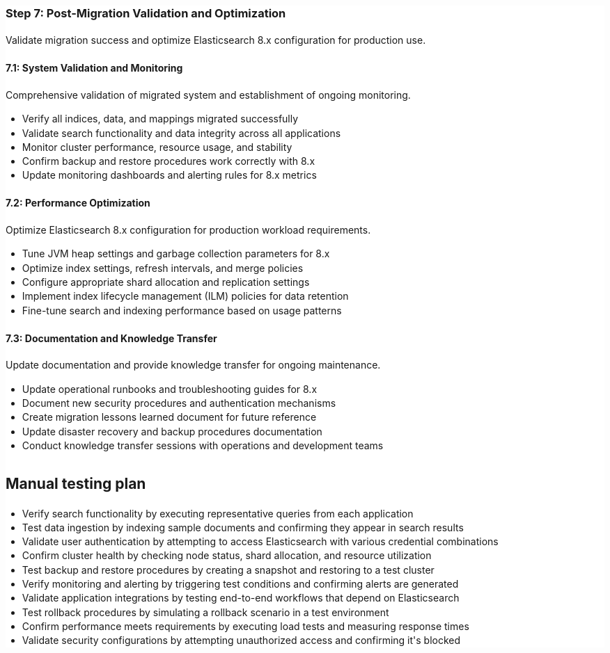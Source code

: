 ### Step 7: Post-Migration Validation and Optimization
Validate migration success and optimize Elasticsearch 8.x configuration for production use.

#### 7.1: System Validation and Monitoring
Comprehensive validation of migrated system and establishment of ongoing monitoring.
- Verify all indices, data, and mappings migrated successfully
- Validate search functionality and data integrity across all applications
- Monitor cluster performance, resource usage, and stability
- Confirm backup and restore procedures work correctly with 8.x
- Update monitoring dashboards and alerting rules for 8.x metrics

#### 7.2: Performance Optimization
Optimize Elasticsearch 8.x configuration for production workload requirements.
- Tune JVM heap settings and garbage collection parameters for 8.x
- Optimize index settings, refresh intervals, and merge policies
- Configure appropriate shard allocation and replication settings
- Implement index lifecycle management (ILM) policies for data retention
- Fine-tune search and indexing performance based on usage patterns

#### 7.3: Documentation and Knowledge Transfer
Update documentation and provide knowledge transfer for ongoing maintenance.
- Update operational runbooks and troubleshooting guides for 8.x
- Document new security procedures and authentication mechanisms
- Create migration lessons learned document for future reference
- Update disaster recovery and backup procedures documentation
- Conduct knowledge transfer sessions with operations and development teams

## Manual testing plan
- Verify search functionality by executing representative queries from each application
- Test data ingestion by indexing sample documents and confirming they appear in search results
- Validate user authentication by attempting to access Elasticsearch with various credential combinations
- Confirm cluster health by checking node status, shard allocation, and resource utilization
- Test backup and restore procedures by creating a snapshot and restoring to a test cluster
- Verify monitoring and alerting by triggering test conditions and confirming alerts are generated
- Validate application integrations by testing end-to-end workflows that depend on Elasticsearch
- Test rollback procedures by simulating a rollback scenario in a test environment
- Confirm performance meets requirements by executing load tests and measuring response times
- Validate security configurations by attempting unauthorized access and confirming it's blocked